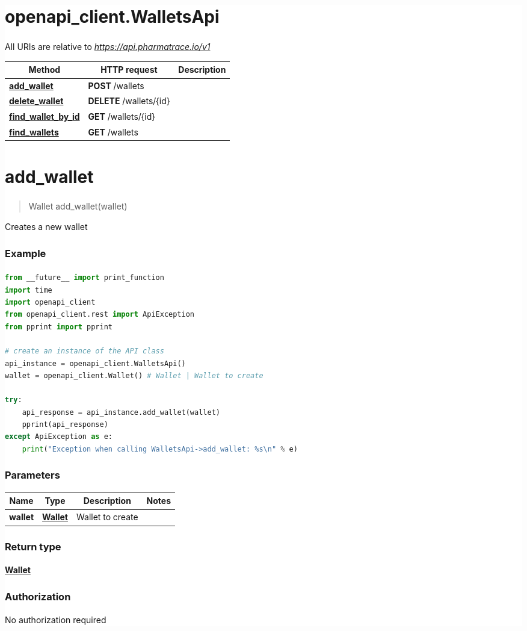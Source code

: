 # openapi_client.WalletsApi

All URIs are relative to *https://api.pharmatrace.io/v1*

Method | HTTP request | Description
------------- | ------------- | -------------
[**add_wallet**](WalletsApi.md#add_wallet) | **POST** /wallets | 
[**delete_wallet**](WalletsApi.md#delete_wallet) | **DELETE** /wallets/{id} | 
[**find_wallet_by_id**](WalletsApi.md#find_wallet_by_id) | **GET** /wallets/{id} | 
[**find_wallets**](WalletsApi.md#find_wallets) | **GET** /wallets | 


# **add_wallet**
> Wallet add_wallet(wallet)



Creates a new wallet

### Example
```python
from __future__ import print_function
import time
import openapi_client
from openapi_client.rest import ApiException
from pprint import pprint

# create an instance of the API class
api_instance = openapi_client.WalletsApi()
wallet = openapi_client.Wallet() # Wallet | Wallet to create

try:
    api_response = api_instance.add_wallet(wallet)
    pprint(api_response)
except ApiException as e:
    print("Exception when calling WalletsApi->add_wallet: %s\n" % e)
```

### Parameters

Name | Type | Description  | Notes
------------- | ------------- | ------------- | -------------
 **wallet** | [**Wallet**](Wallet.md)| Wallet to create | 

### Return type

[**Wallet**](Wallet.md)

### Authorization

No authorization required
